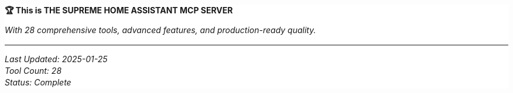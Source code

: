 
**🏆 This is THE SUPREME HOME ASSISTANT MCP SERVER**

*With 28 comprehensive tools, advanced features, and production-ready quality.*

---

*Last Updated: 2025-01-25*  
*Tool Count: 28*  
*Status: Complete*
